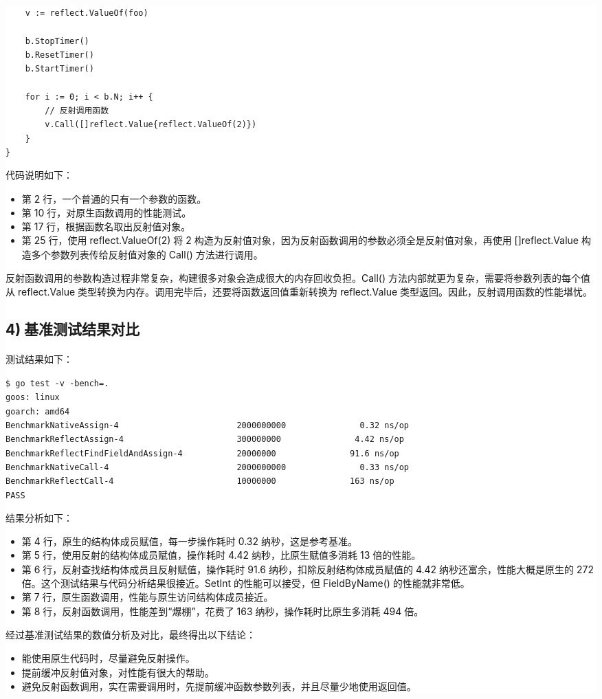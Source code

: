 ```
    v := reflect.ValueOf(foo)

    b.StopTimer()
    b.ResetTimer()
    b.StartTimer()

    for i := 0; i < b.N; i++ {
        // 反射调用函数
        v.Call([]reflect.Value{reflect.ValueOf(2)})
    }
}
```

代码说明如下：

*   第 2 行，一个普通的只有一个参数的函数。
*   第 10 行，对原生函数调用的性能测试。
*   第 17 行，根据函数名取出反射值对象。
*   第 25 行，使用 reflect.ValueOf(2) 将 2 构造为反射值对象，因为反射函数调用的参数必须全是反射值对象，再使用 []reflect.Value 构造多个参数列表传给反射值对象的 Call() 方法进行调用。

反射函数调用的参数构造过程非常复杂，构建很多对象会造成很大的内存回收负担。Call() 方法内部就更为复杂，需要将参数列表的每个值从 reflect.Value 类型转换为内存。调用完毕后，还要将函数返回值重新转换为 reflect.Value 类型返回。因此，反射调用函数的性能堪忧。

## 4) 基准测试结果对比

测试结果如下：

```
$ go test -v -bench=.
goos: linux
goarch: amd64
BenchmarkNativeAssign-4                        2000000000               0.32 ns/op
BenchmarkReflectAssign-4                       300000000               4.42 ns/op
BenchmarkReflectFindFieldAndAssign-4           20000000               91.6 ns/op
BenchmarkNativeCall-4                          2000000000               0.33 ns/op
BenchmarkReflectCall-4                         10000000               163 ns/op
PASS
```

结果分析如下：

*   第 4 行，原生的结构体成员赋值，每一步操作耗时 0.32 纳秒，这是参考基准。
*   第 5 行，使用反射的结构体成员赋值，操作耗时 4.42 纳秒，比原生赋值多消耗 13 倍的性能。
*   第 6 行，反射查找结构体成员且反射赋值，操作耗时 91.6 纳秒，扣除反射结构体成员赋值的 4.42 纳秒还富余，性能大概是原生的 272 倍。这个测试结果与代码分析结果很接近。SetInt 的性能可以接受，但 FieldByName() 的性能就非常低。
*   第 7 行，原生函数调用，性能与原生访问结构体成员接近。
*   第 8 行，反射函数调用，性能差到“爆棚”，花费了 163 纳秒，操作耗时比原生多消耗 494 倍。

经过基准测试结果的数值分析及对比，最终得出以下结论：

*   能使用原生代码时，尽量避免反射操作。
*   提前缓冲反射值对象，对性能有很大的帮助。
*   避免反射函数调用，实在需要调用时，先提前缓冲函数参数列表，并且尽量少地使用返回值。